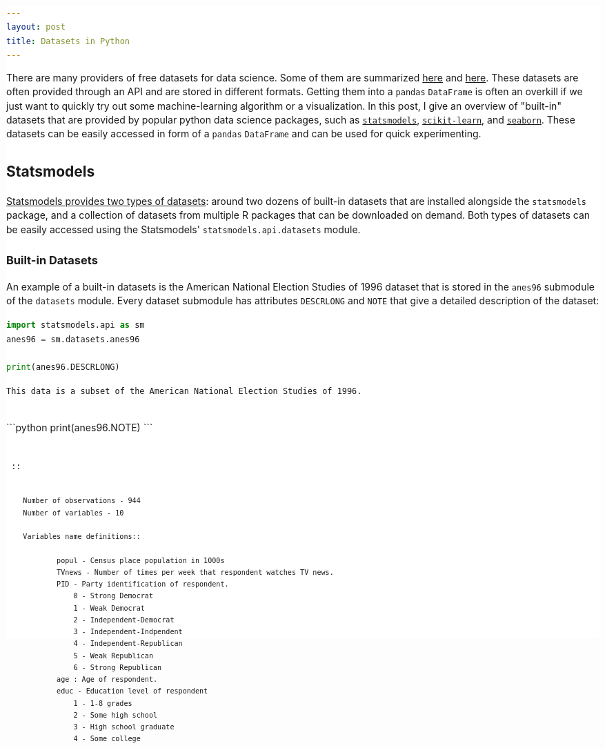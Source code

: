 ```yaml
---
layout: post
title: Datasets in Python
---
```


There are many providers of free datasets for data science. Some of them are summarized [here](https://datascience.stackexchange.com/questions/155/publicly-available-datasets) and [here](https://www.kdnuggets.com/datasets/index.html). These datasets are often provided through an API and are stored in different formats. Getting them into a `pandas` `DataFrame` is often an overkill if we just want to quickly try out some machine-learning algorithm or a visualization. In this post, I give an overview of "built-in" datasets that are provided by popular python data science packages, such as [`statsmodels`](http://www.statsmodels.org), [`scikit-learn`](http://scikit-learn.org), and [`seaborn`](https://seaborn.pydata.org/).  These datasets can be easily accessed in form of a `pandas` `DataFrame` and can be used for quick experimenting.

## Statsmodels

[Statsmodels provides two types of datasets](http://www.statsmodels.org/dev/datasets/index.html): around two dozens of built-in datasets that are installed alongside the `statsmodels` package, and a collection of datasets from multiple R packages that can be downloaded on demand. Both types of datasets can be easily accessed using the Statsmodels' `statsmodels.api.datasets` module.

### Built-in Datasets

An example of a built-in datasets is the American National Election Studies of 1996 dataset that is stored in the `anes96` submodule of the `datasets` module. Every dataset submodule has attributes `DESCRLONG` and `NOTE` that give a detailed description of the dataset:

```python
import statsmodels.api as sm
anes96 = sm.datasets.anes96

print(anes96.DESCRLONG)
```
```
This data is a subset of the American National Election Studies of 1996.
```
<br>
```python
print(anes96.NOTE)
```
<div class="highlighter-rouge"><pre class="highlight" style="height: 20em;"><code>
 ::
    
        Number of observations - 944
        Number of variables - 10
    
        Variables name definitions::
    
                popul - Census place population in 1000s
                TVnews - Number of times per week that respondent watches TV news.
                PID - Party identification of respondent.
                    0 - Strong Democrat
                    1 - Weak Democrat
                    2 - Independent-Democrat
                    3 - Independent-Indpendent
                    4 - Independent-Republican
                    5 - Weak Republican
                    6 - Strong Republican
                age : Age of respondent.
                educ - Education level of respondent
                    1 - 1-8 grades
                    2 - Some high school
                    3 - High school graduate
                    4 - Some college